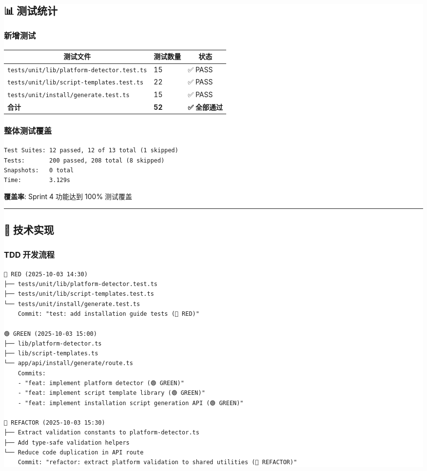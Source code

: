 
## 📊 测试统计

### 新增测试

| 测试文件 | 测试数量 | 状态 |
|---------|---------|------|
| `tests/unit/lib/platform-detector.test.ts` | 15 | ✅ PASS |
| `tests/unit/lib/script-templates.test.ts` | 22 | ✅ PASS |
| `tests/unit/install/generate.test.ts` | 15 | ✅ PASS |
| **合计** | **52** | **✅ 全部通过** |

### 整体测试覆盖

```
Test Suites: 12 passed, 12 of 13 total (1 skipped)
Tests:       200 passed, 208 total (8 skipped)
Snapshots:   0 total
Time:        3.129s
```

**覆盖率**: Sprint 4 功能达到 100% 测试覆盖

---

## 🔧 技术实现

### TDD 开发流程

```
🔴 RED (2025-10-03 14:30)
├── tests/unit/lib/platform-detector.test.ts
├── tests/unit/lib/script-templates.test.ts
└── tests/unit/install/generate.test.ts
    Commit: "test: add installation guide tests (🔴 RED)"

🟢 GREEN (2025-10-03 15:00)
├── lib/platform-detector.ts
├── lib/script-templates.ts
└── app/api/install/generate/route.ts
    Commits:
    - "feat: implement platform detector (🟢 GREEN)"
    - "feat: implement script template library (🟢 GREEN)"
    - "feat: implement installation script generation API (🟢 GREEN)"

🔵 REFACTOR (2025-10-03 15:30)
├── Extract validation constants to platform-detector.ts
├── Add type-safe validation helpers
└── Reduce code duplication in API route
    Commit: "refactor: extract platform validation to shared utilities (🔵 REFACTOR)"
```
